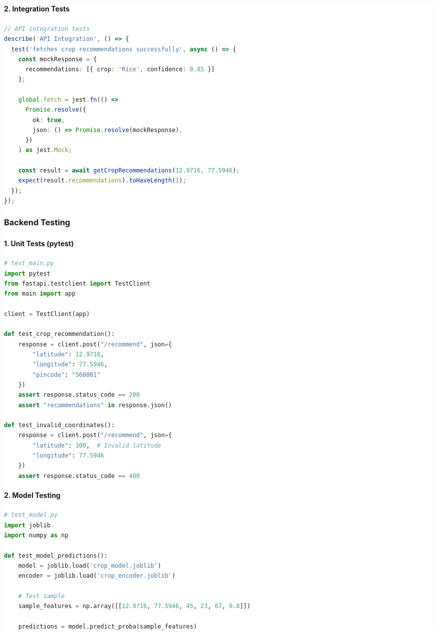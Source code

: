 #### 2. Integration Tests
```typescript
// API integration tests
describe('API Integration', () => {
  test('fetches crop recommendations successfully', async () => {
    const mockResponse = {
      recommendations: [{ crop: 'Rice', confidence: 0.85 }]
    };
    
    global.fetch = jest.fn(() =>
      Promise.resolve({
        ok: true,
        json: () => Promise.resolve(mockResponse),
      })
    ) as jest.Mock;
    
    const result = await getCropRecommendations(12.9716, 77.5946);
    expect(result.recommendations).toHaveLength(1);
  });
});
```

### Backend Testing

#### 1. Unit Tests (pytest)
```python
# test_main.py
import pytest
from fastapi.testclient import TestClient
from main import app

client = TestClient(app)

def test_crop_recommendation():
    response = client.post("/recommend", json={
        "latitude": 12.9716,
        "longitude": 77.5946,
        "pincode": "560001"
    })
    assert response.status_code == 200
    assert "recommendations" in response.json()

def test_invalid_coordinates():
    response = client.post("/recommend", json={
        "latitude": 100,  # Invalid latitude
        "longitude": 77.5946
    })
    assert response.status_code == 400
```

#### 2. Model Testing
```python
# test_model.py
import joblib
import numpy as np

def test_model_predictions():
    model = joblib.load('crop_model.joblib')
    encoder = joblib.load('crop_encoder.joblib')
    
    # Test sample
    sample_features = np.array([[12.9716, 77.5946, 45, 23, 67, 6.8]])
    
    predictions = model.predict_proba(sample_features)
```